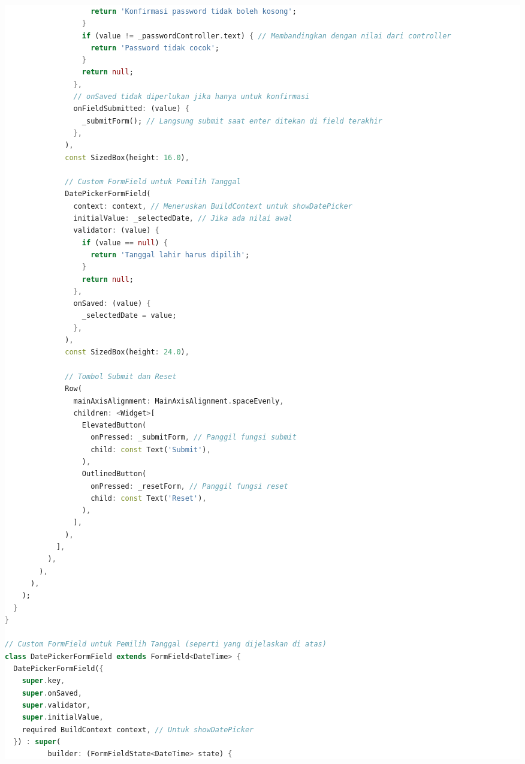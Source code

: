 ```dart
                    return 'Konfirmasi password tidak boleh kosong';
                  }
                  if (value != _passwordController.text) { // Membandingkan dengan nilai dari controller
                    return 'Password tidak cocok';
                  }
                  return null;
                },
                // onSaved tidak diperlukan jika hanya untuk konfirmasi
                onFieldSubmitted: (value) {
                  _submitForm(); // Langsung submit saat enter ditekan di field terakhir
                },
              ),
              const SizedBox(height: 16.0),

              // Custom FormField untuk Pemilih Tanggal
              DatePickerFormField(
                context: context, // Meneruskan BuildContext untuk showDatePicker
                initialValue: _selectedDate, // Jika ada nilai awal
                validator: (value) {
                  if (value == null) {
                    return 'Tanggal lahir harus dipilih';
                  }
                  return null;
                },
                onSaved: (value) {
                  _selectedDate = value;
                },
              ),
              const SizedBox(height: 24.0),

              // Tombol Submit dan Reset
              Row(
                mainAxisAlignment: MainAxisAlignment.spaceEvenly,
                children: <Widget>[
                  ElevatedButton(
                    onPressed: _submitForm, // Panggil fungsi submit
                    child: const Text('Submit'),
                  ),
                  OutlinedButton(
                    onPressed: _resetForm, // Panggil fungsi reset
                    child: const Text('Reset'),
                  ),
                ],
              ),
            ],
          ),
        ),
      ),
    );
  }
}

// Custom FormField untuk Pemilih Tanggal (seperti yang dijelaskan di atas)
class DatePickerFormField extends FormField<DateTime> {
  DatePickerFormField({
    super.key,
    super.onSaved,
    super.validator,
    super.initialValue,
    required BuildContext context, // Untuk showDatePicker
  }) : super(
          builder: (FormFieldState<DateTime> state) {
```